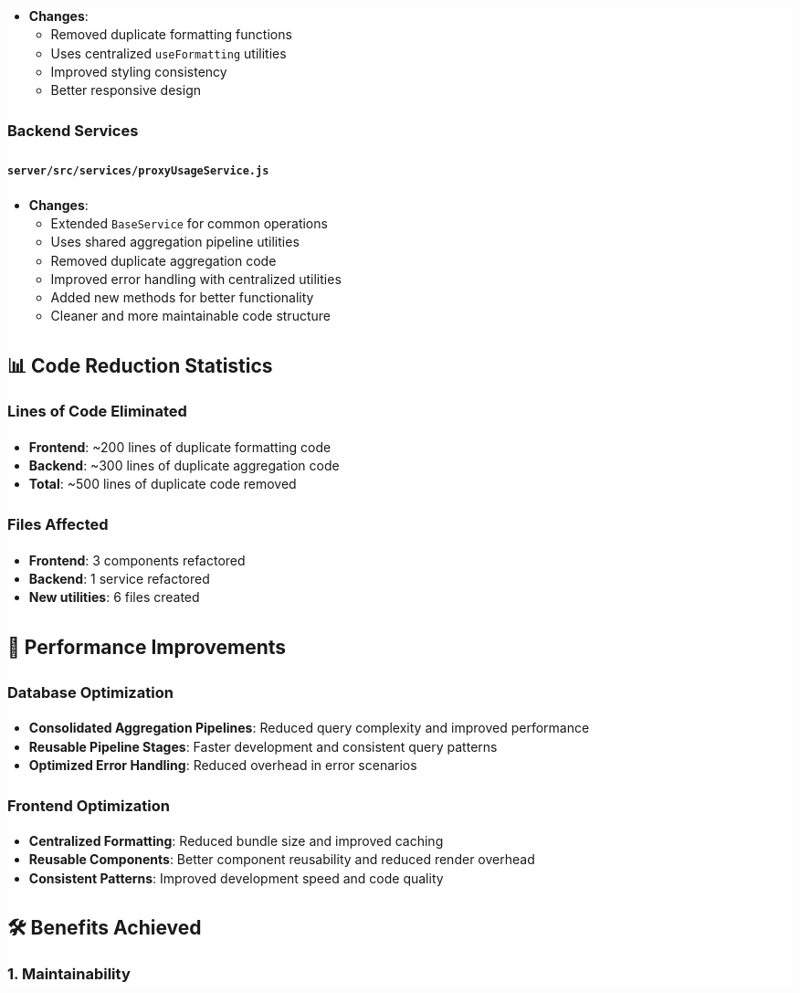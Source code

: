 - **Changes**:
  - Removed duplicate formatting functions
  - Uses centralized `useFormatting` utilities
  - Improved styling consistency
  - Better responsive design

### Backend Services

#### `server/src/services/proxyUsageService.js`

- **Changes**:
  - Extended `BaseService` for common operations
  - Uses shared aggregation pipeline utilities
  - Removed duplicate aggregation code
  - Improved error handling with centralized utilities
  - Added new methods for better functionality
  - Cleaner and more maintainable code structure

## 📊 **Code Reduction Statistics**

### Lines of Code Eliminated

- **Frontend**: ~200 lines of duplicate formatting code
- **Backend**: ~300 lines of duplicate aggregation code
- **Total**: ~500 lines of duplicate code removed

### Files Affected

- **Frontend**: 3 components refactored
- **Backend**: 1 service refactored
- **New utilities**: 6 files created

## 🚀 **Performance Improvements**

### Database Optimization

- **Consolidated Aggregation Pipelines**: Reduced query complexity and improved performance
- **Reusable Pipeline Stages**: Faster development and consistent query patterns
- **Optimized Error Handling**: Reduced overhead in error scenarios

### Frontend Optimization

- **Centralized Formatting**: Reduced bundle size and improved caching
- **Reusable Components**: Better component reusability and reduced render overhead
- **Consistent Patterns**: Improved development speed and code quality

## 🛠 **Benefits Achieved**

### 1. **Maintainability**
